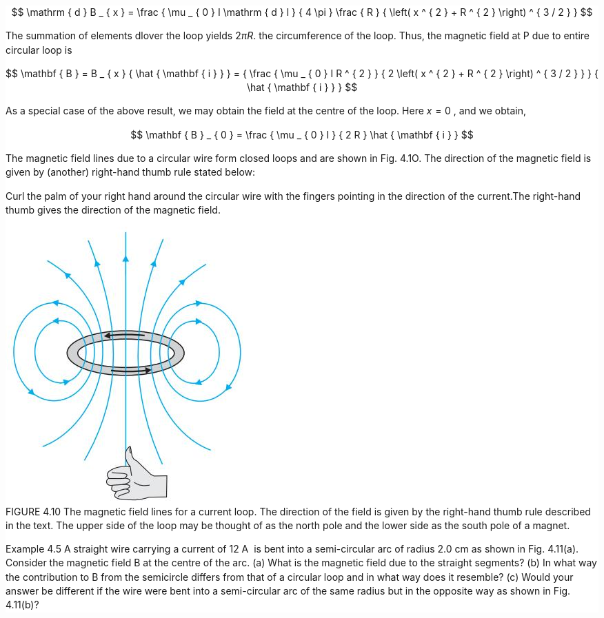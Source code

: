 $$
\mathrm { d } B _ { x } = \frac { \mu _ { 0 } I \mathrm { d } l } { 4 \pi } \frac { R } { \left( x ^ { 2 } + R ^ { 2 } \right) ^ { 3 / 2 } }
$$

The summation of elements dlover the loop yields $2 \pi R .$ the circumference of the loop. Thus, the magnetic field at $\mathrm { P }$ due to entire circular loop is

$$
\mathbf { B } = B _ { x } { \hat { \mathbf { i } } } = { \frac { \mu _ { 0 } I R ^ { 2 } } { 2 \left( x ^ { 2 } + R ^ { 2 } \right) ^ { 3 / 2 } } } { \hat { \mathbf { i } } }
$$

As a special case of the above result, we may obtain the field at the centre of the loop. Here $x = 0$ , and we obtain,

$$
\mathbf { B } _ { 0 } = \frac { \mu _ { 0 } I } { 2 R } \hat { \mathbf { i } }
$$

The magnetic field lines due to a circular wire form closed loops and are shown in Fig. 4.1O. The direction of the magnetic field is given by (another) right-hand thumb rule stated below:

Curl the palm of your right hand around the circular wire with the fingers pointing in the direction of the current.The right-hand thumb gives the direction of the magnetic field.

![](images/2f4b8b5ae2dc87c763c1739b2fe83043f964b770de8b83cb0c373ff4acd3cca0.jpg)  
FIGURE 4.10 The magnetic field lines for a current loop. The direction of the field is given by the right-hand thumb rule described in the text. The upper side of the loop may be thought of as the north pole and the lower side as the south pole of a magnet.

Example 4.5 A straight wire carrying a current of $1 2 \mathrm { ~ A ~ }$ is bent into a semi-circular arc of radius $2 . 0 \ \mathrm { c m }$ as shown in Fig. 4.11(a). Consider the magnetic field B at the centre of the arc. (a) What is the magnetic field due to the straight segments? (b) In what way the contribution to B from the semicircle differs from that of a circular loop and in what way does it resemble? (c) Would your answer be different if the wire were bent into a semi-circular arc of the same radius but in the opposite way as shown in Fig. 4.11(b)?
